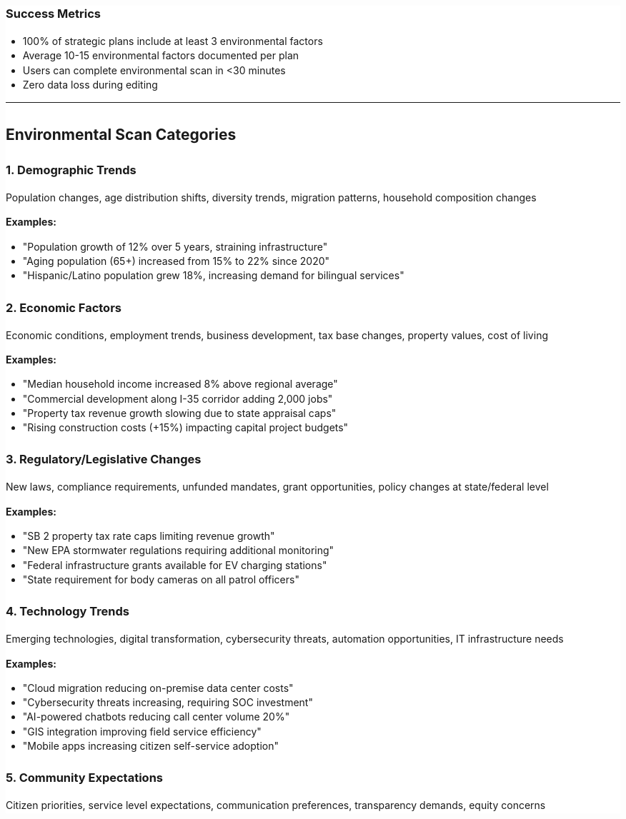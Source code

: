 ### Success Metrics
- 100% of strategic plans include at least 3 environmental factors
- Average 10-15 environmental factors documented per plan
- Users can complete environmental scan in <30 minutes
- Zero data loss during editing

---

## Environmental Scan Categories

### 1. Demographic Trends
Population changes, age distribution shifts, diversity trends, migration patterns, household composition changes

**Examples:**
- "Population growth of 12% over 5 years, straining infrastructure"
- "Aging population (65+) increased from 15% to 22% since 2020"
- "Hispanic/Latino population grew 18%, increasing demand for bilingual services"

### 2. Economic Factors
Economic conditions, employment trends, business development, tax base changes, property values, cost of living

**Examples:**
- "Median household income increased 8% above regional average"
- "Commercial development along I-35 corridor adding 2,000 jobs"
- "Property tax revenue growth slowing due to state appraisal caps"
- "Rising construction costs (+15%) impacting capital project budgets"

### 3. Regulatory/Legislative Changes
New laws, compliance requirements, unfunded mandates, grant opportunities, policy changes at state/federal level

**Examples:**
- "SB 2 property tax rate caps limiting revenue growth"
- "New EPA stormwater regulations requiring additional monitoring"
- "Federal infrastructure grants available for EV charging stations"
- "State requirement for body cameras on all patrol officers"

### 4. Technology Trends
Emerging technologies, digital transformation, cybersecurity threats, automation opportunities, IT infrastructure needs

**Examples:**
- "Cloud migration reducing on-premise data center costs"
- "Cybersecurity threats increasing, requiring SOC investment"
- "AI-powered chatbots reducing call center volume 20%"
- "GIS integration improving field service efficiency"
- "Mobile apps increasing citizen self-service adoption"

### 5. Community Expectations
Citizen priorities, service level expectations, communication preferences, transparency demands, equity concerns
